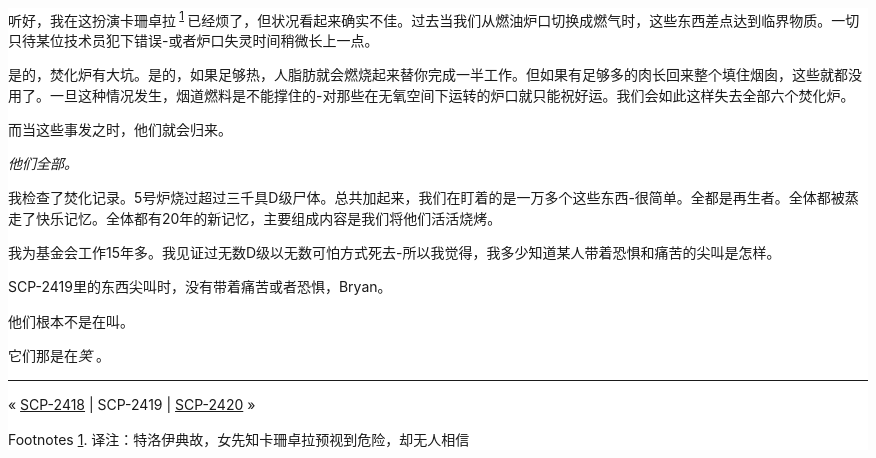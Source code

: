 听好，我在这扮演卡珊卓拉<sup class='footnoteref'>
 <a shape='rect' class='footnoteref' id='footnoteref-1' href='javascript:;' onclick='WIKIDOT.page.utils.scrollToReference(&apos;footnote-1&apos;)'>1</a>
</sup>已经烦了，但状况看起来确实不佳。过去当我们从燃油炉口切换成燃气时，这些东西差点达到临界物质。一切只待某位技术员犯下错误-或者炉口失灵时间稍微长上一点。

是的，焚化炉有大坑。是的，如果足够热，人脂肪就会燃烧起来替你完成一半工作。但如果有足够多的肉长回来整个填住烟囱，这些就都没用了。一旦这种情况发生，烟道燃料是不能撑住的-对那些在无氧空间下运转的炉口就只能祝好运。我们会如此这样失去全部六个焚化炉。

而当这些事发之时，他们就会归来。

*他们全部。* 

我检查了焚化记录。5号炉烧过超过三千具D级尸体。总共加起来，我们在盯着的是一万多个这些东西-很简单。全都是再生者。全体都被蒸走了快乐记忆。全体都有20年的新记忆，主要组成内容是我们将他们活活烧烤。

我为基金会工作15年多。我见证过无数D级以无数可怕方式死去-所以我觉得，我多少知道某人带着恐惧和痛苦的尖叫是怎样。

SCP-2419里的东西尖叫时，没有带着痛苦或者恐惧，Bryan。

他们根本不是在叫。

它们那是在*笑* 。






---



« <a shape='rect' class='newpage' href='/scp-2418'>SCP-2418</a> | SCP-2419 | [SCP-2420](/scp-2420) »





Footnotes
<a shape='rect' href='javascript:;' onclick='WIKIDOT.page.utils.scrollToReference(&apos;footnoteref-1&apos;)'>1</a>. 译注：特洛伊典故，女先知卡珊卓拉预视到危险，却无人相信


                    